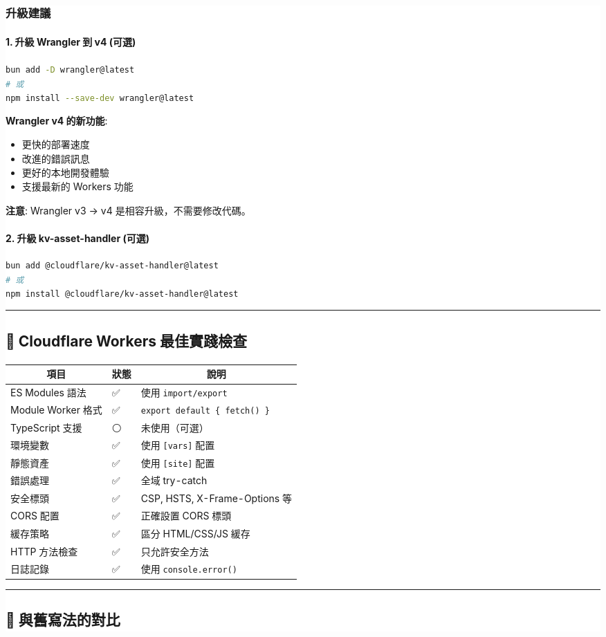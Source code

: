 ### 升級建議

#### 1. 升級 Wrangler 到 v4 (可選)
```bash
bun add -D wrangler@latest
# 或
npm install --save-dev wrangler@latest
```

**Wrangler v4 的新功能**:
- 更快的部署速度
- 改進的錯誤訊息
- 更好的本地開發體驗
- 支援最新的 Workers 功能

**注意**: Wrangler v3 → v4 是相容升級，不需要修改代碼。

#### 2. 升級 kv-asset-handler (可選)
```bash
bun add @cloudflare/kv-asset-handler@latest
# 或
npm install @cloudflare/kv-asset-handler@latest
```

---

## 🎯 Cloudflare Workers 最佳實踐檢查

| 項目 | 狀態 | 說明 |
|------|------|------|
| ES Modules 語法 | ✅ | 使用 `import/export` |
| Module Worker 格式 | ✅ | `export default { fetch() }` |
| TypeScript 支援 | ⚪ | 未使用（可選） |
| 環境變數 | ✅ | 使用 `[vars]` 配置 |
| 靜態資產 | ✅ | 使用 `[site]` 配置 |
| 錯誤處理 | ✅ | 全域 try-catch |
| 安全標頭 | ✅ | CSP, HSTS, X-Frame-Options 等 |
| CORS 配置 | ✅ | 正確設置 CORS 標頭 |
| 緩存策略 | ✅ | 區分 HTML/CSS/JS 緩存 |
| HTTP 方法檢查 | ✅ | 只允許安全方法 |
| 日誌記錄 | ✅ | 使用 `console.error()` |

---

## 🔄 與舊寫法的對比
